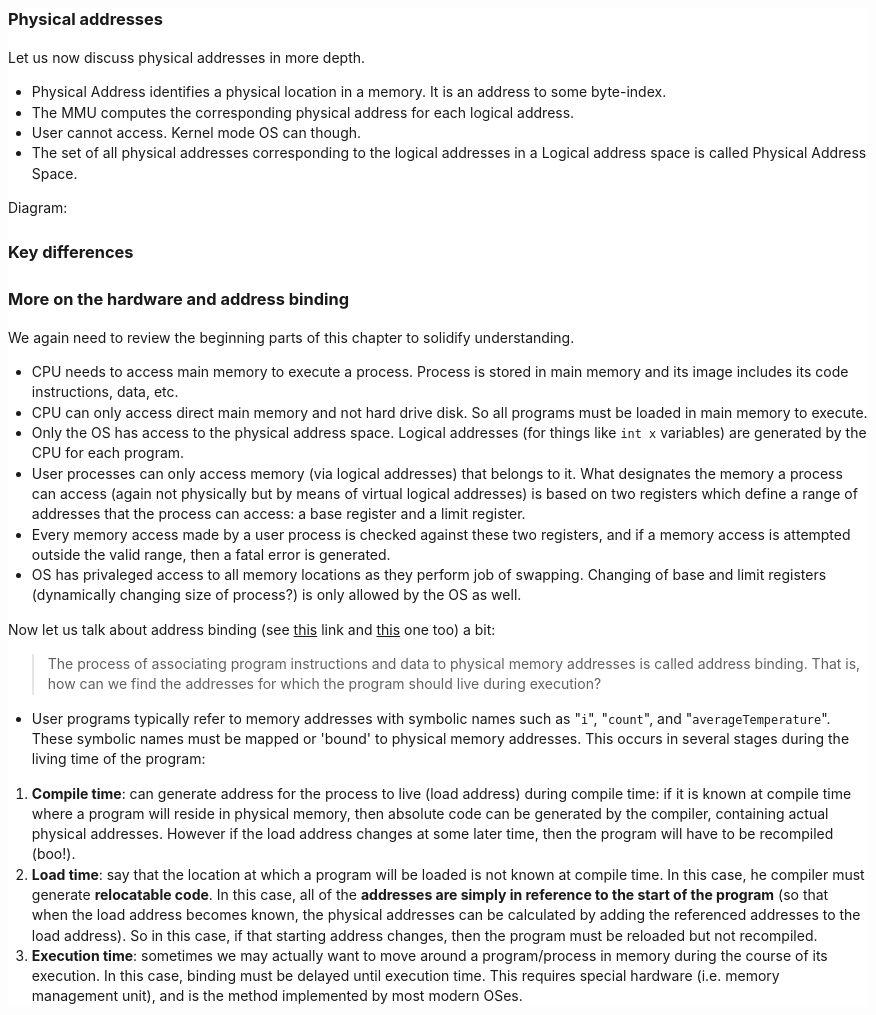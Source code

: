 ### Physical addresses 

Let us now discuss physical addresses in more depth. 

- Physical Address identifies a physical location in a memory. It is an address to some byte-index. 
- The MMU computes the corresponding physical address for each logical address. 
- User cannot access. Kernel mode OS can though. 
- The set of all physical addresses corresponding to the logical addresses in a Logical address space is called Physical Address Space.

Diagram: 



### Key differences 



### More on the hardware and address binding 

We again need to review the beginning parts of this chapter to solidify understanding. 

- CPU needs to access main memory to execute a process. Process is stored in main memory and its image includes its code instructions, data, etc. 
- CPU can only access direct main memory and not hard drive disk. So all programs must be loaded in main memory to execute. 
- Only the OS has access to the physical address space. Logical addresses (for things like `int x` variables) are generated by the CPU for each program. 
- User processes can only access memory (via logical addresses) that belongs to it. What designates the memory a process can access (again not physically but by means of virtual logical addresses) is based on two registers which define a range of addresses that the process can access: a base register and a limit register. 
- Every memory access made by a user process is checked against these two registers, and if a memory access is attempted outside the valid range, then a fatal error is generated. 
- OS has privaleged access to all memory locations as they perform job of swapping. Changing of base and limit registers (dynamically changing size of process?) is only allowed by the OS as well. 

Now let us talk about address binding (see [this](https://www.cs.uic.edu/~jbell/CourseNotes/OperatingSystems/8_MainMemory.html) link and [this](https://www.techwalla.com/articles/what-is-address-binding) one too) a bit: 

> The process of associating program instructions and data to physical memory addresses is called address binding. That is, how can we find the addresses for which the program should live during execution? 

- User programs typically refer to memory addresses with symbolic names such as "`i`", "`count`", and "`averageTemperature`". These symbolic names must be mapped or 'bound' to physical memory addresses. This occurs in several stages during the living time of the program: 

1. **Compile time**: can generate address for the process to live (load address) during compile time: if it is known at compile time where a program will reside in physical memory, then absolute code can be generated by the compiler, containing actual physical addresses. However if the load address changes at some later time, then the program will have to be recompiled (boo!). 
2. **Load time**: say that the location at which a program will be loaded is not known at compile time. In this case, he compiler must generate **relocatable code**. In this case, all of the **addresses are simply in reference to the start of the program** (so that when the load address becomes known, the physical addresses can be calculated by adding the referenced addresses to the load address). So in this case, if that starting address changes, then the program must be reloaded but not recompiled. 
3. **Execution time**: sometimes we may actually want to move around a program/process in memory during the course of its execution. In this case, binding must be delayed until execution time. This requires special hardware (i.e. memory management unit), and is the method implemented by most modern OSes. 
